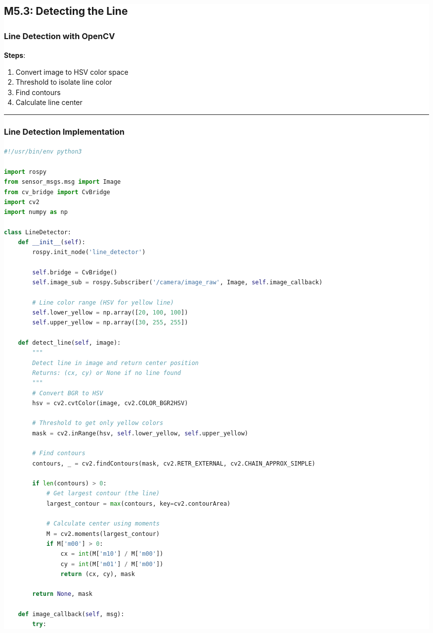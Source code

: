 
## M5.3: Detecting the Line

### Line Detection with OpenCV

**Steps**:
1. Convert image to HSV color space
2. Threshold to isolate line color
3. Find contours
4. Calculate line center

---

### Line Detection Implementation

```python
#!/usr/bin/env python3

import rospy
from sensor_msgs.msg import Image
from cv_bridge import CvBridge
import cv2
import numpy as np

class LineDetector:
    def __init__(self):
        rospy.init_node('line_detector')
        
        self.bridge = CvBridge()
        self.image_sub = rospy.Subscriber('/camera/image_raw', Image, self.image_callback)
        
        # Line color range (HSV for yellow line)
        self.lower_yellow = np.array([20, 100, 100])
        self.upper_yellow = np.array([30, 255, 255])
        
    def detect_line(self, image):
        """
        Detect line in image and return center position
        Returns: (cx, cy) or None if no line found
        """
        # Convert BGR to HSV
        hsv = cv2.cvtColor(image, cv2.COLOR_BGR2HSV)
        
        # Threshold to get only yellow colors
        mask = cv2.inRange(hsv, self.lower_yellow, self.upper_yellow)
        
        # Find contours
        contours, _ = cv2.findContours(mask, cv2.RETR_EXTERNAL, cv2.CHAIN_APPROX_SIMPLE)
        
        if len(contours) > 0:
            # Get largest contour (the line)
            largest_contour = max(contours, key=cv2.contourArea)
            
            # Calculate center using moments
            M = cv2.moments(largest_contour)
            if M['m00'] > 0:
                cx = int(M['m10'] / M['m00'])
                cy = int(M['m01'] / M['m00'])
                return (cx, cy), mask
        
        return None, mask
        
    def image_callback(self, msg):
        try:
```